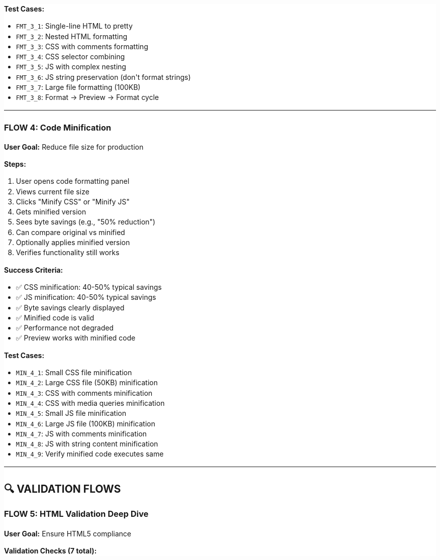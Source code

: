 **Test Cases:**
- `FMT_3_1`: Single-line HTML to pretty
- `FMT_3_2`: Nested HTML formatting
- `FMT_3_3`: CSS with comments formatting
- `FMT_3_4`: CSS selector combining
- `FMT_3_5`: JS with complex nesting
- `FMT_3_6`: JS string preservation (don't format strings)
- `FMT_3_7`: Large file formatting (100KB)
- `FMT_3_8`: Format → Preview → Format cycle

---

### FLOW 4: Code Minification
**User Goal:** Reduce file size for production

**Steps:**
1. User opens code formatting panel
2. Views current file size
3. Clicks "Minify CSS" or "Minify JS"
4. Gets minified version
5. Sees byte savings (e.g., "50% reduction")
6. Can compare original vs minified
7. Optionally applies minified version
8. Verifies functionality still works

**Success Criteria:**
- ✅ CSS minification: 40-50% typical savings
- ✅ JS minification: 40-50% typical savings
- ✅ Byte savings clearly displayed
- ✅ Minified code is valid
- ✅ Performance not degraded
- ✅ Preview works with minified code

**Test Cases:**
- `MIN_4_1`: Small CSS file minification
- `MIN_4_2`: Large CSS file (50KB) minification
- `MIN_4_3`: CSS with comments minification
- `MIN_4_4`: CSS with media queries minification
- `MIN_4_5`: Small JS file minification
- `MIN_4_6`: Large JS file (100KB) minification
- `MIN_4_7`: JS with comments minification
- `MIN_4_8`: JS with string content minification
- `MIN_4_9`: Verify minified code executes same

---

## 🔍 VALIDATION FLOWS

### FLOW 5: HTML Validation Deep Dive
**User Goal:** Ensure HTML5 compliance

**Validation Checks (7 total):**
